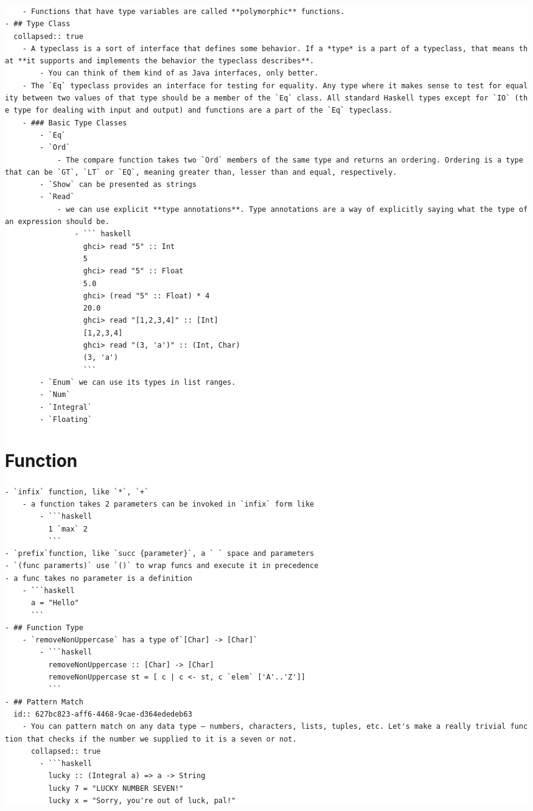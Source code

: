 		- Functions that have type variables are called **polymorphic** functions.
	- ## Type Class
	  collapsed:: true
		- A typeclass is a sort of interface that defines some behavior. If a *type* is a part of a typeclass, that means that **it supports and implements the behavior the typeclass describes**.
			- You can think of them kind of as Java interfaces, only better.
		- The `Eq` typeclass provides an interface for testing for equality. Any type where it makes sense to test for equality between two values of that type should be a member of the `Eq` class. All standard Haskell types except for `IO` (the type for dealing with input and output) and functions are a part of the `Eq` typeclass.
		- ### Basic Type Classes
			- `Eq`
			- `Ord`
				- The compare function takes two `Ord` members of the same type and returns an ordering. Ordering is a type that can be `GT`, `LT` or `EQ`, meaning greater than, lesser than and equal, respectively.
			- `Show` can be presented as strings
			- `Read`
				- we can use explicit **type annotations**. Type annotations are a way of explicitly saying what the type of an expression should be.
					- ``` haskell
					  ghci> read "5" :: Int  
					  5  
					  ghci> read "5" :: Float  
					  5.0  
					  ghci> (read "5" :: Float) * 4  
					  20.0  
					  ghci> read "[1,2,3,4]" :: [Int]  
					  [1,2,3,4]  
					  ghci> read "(3, 'a')" :: (Int, Char)  
					  (3, 'a')  
					  ```
			- `Enum` we can use its types in list ranges.
			- `Num`
			- `Integral`
			- `Floating`
# Function
	- `infix` function, like `*`, `+`
		- a function takes 2 parameters can be invoked in `infix` form like
			- ```haskell
			  1 `max` 2
			  ```
	- `prefix`function, like `succ {parameter}`, a ` ` space and parameters
	- `(func paramerts)` use `()` to wrap funcs and execute it in precedence
	- a func takes no parameter is a definition
		- ```haskell
		  a = "Hello"
		  ```
	- ## Function Type
		- `removeNonUppercase` has a type of`[Char] -> [Char]`
			- ```haskell
			  removeNonUppercase :: [Char] -> [Char]  
			  removeNonUppercase st = [ c | c <- st, c `elem` ['A'..'Z']]   
			  ```
	- ## Pattern Match
	  id:: 627bc823-aff6-4468-9cae-d364ededeb63
		- You can pattern match on any data type — numbers, characters, lists, tuples, etc. Let's make a really trivial function that checks if the number we supplied to it is a seven or not.
		  collapsed:: true
			- ```haskell
			  lucky :: (Integral a) => a -> String  
			  lucky 7 = "LUCKY NUMBER SEVEN!"  
			  lucky x = "Sorry, you're out of luck, pal!"   